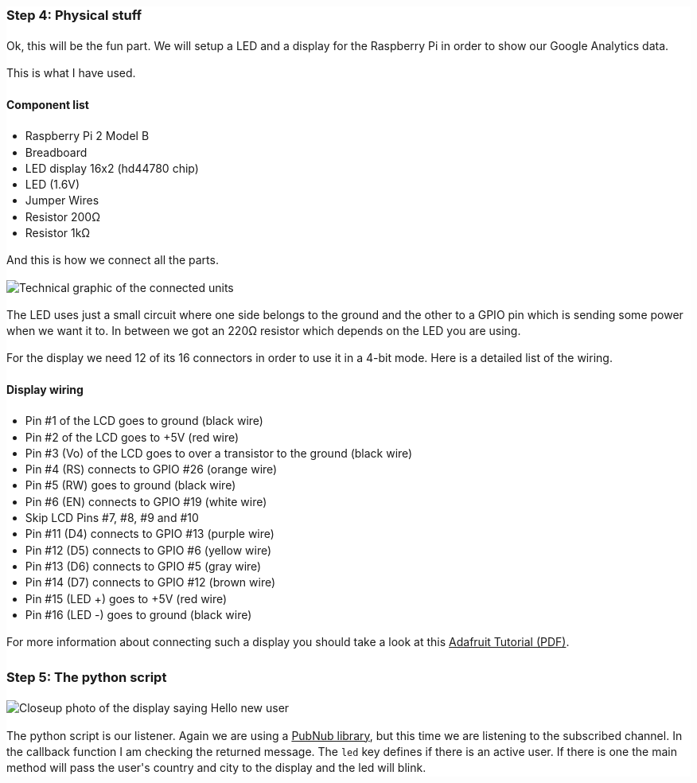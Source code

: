 ### Step 4: Physical stuff

Ok, this will be the fun part. We will setup a LED and a display for the Raspberry Pi in order to show our Google 
Analytics data.

This is what I have used.

#### Component list

* Raspberry Pi 2 Model B
* Breadboard
* LED display 16x2 (hd44780 chip)
* LED (1.6V)
* Jumper Wires
* Resistor 200Ω
* Resistor 1kΩ

And this is how we connect all the parts.

<img class="blogimage"  alt="Technical graphic of the connected units" src="/images/blog/realtimetracking_schema.png" width="700" height="261" />

The LED uses just a small circuit where one side belongs to the ground and the other to a GPIO pin which is sending some power when we want it to. In between we got an 220Ω resistor which depends on the LED you are using.

For the display we need 12 of its 16 connectors in order to use it in a 4-bit mode. Here is a detailed  list of the wiring.

#### Display wiring

* Pin #1 of the LCD goes to ground (black wire)
* Pin #2 of the LCD goes to +5V (red wire)
* Pin #3 (Vo) of the LCD goes to over a transistor to the ground (black wire)
* Pin #4 (RS) connects to GPIO #26 (orange wire)
* Pin #5 (RW) goes to ground (black wire)
* Pin #6 (EN) connects to GPIO #19 (white wire)
* Skip LCD Pins #7, #8, #9 and #10
* Pin #11 (D4) connects to GPIO #13 (purple wire)
* Pin #12 (D5) connects to GPIO #6 (yellow wire)
* Pin #13 (D6) connects to GPIO #5 (gray wire)
* Pin #14 (D7) connects to GPIO #12 (brown wire)
* Pin #15 (LED +) goes to +5V (red wire)
* Pin #16 (LED -) goes to ground (black wire)

For more information about connecting such a display you should take a look at this [Adafruit Tutorial (PDF)](https://learn.adafruit.com/downloads/pdf/drive-a-16x2-lcd-directly-with-a-raspberry-pi.pdf).

### Step 5: The python script

<img class="blogimage"  src="/images/blog/remote_tracking_display-1_web.jpg" alt="Closeup photo of the display saying Hello new user">

The python script is our listener. Again we are using a [PubNub library](https://www.pubnub.com/docs/python/pubnub-python-sdk), but this time we are listening to the subscribed channel. In the callback function 
I am checking the returned message. The `led` key defines if there is an active user. If there is one the main method 
will pass the user's country and city to the display and the led will blink.
